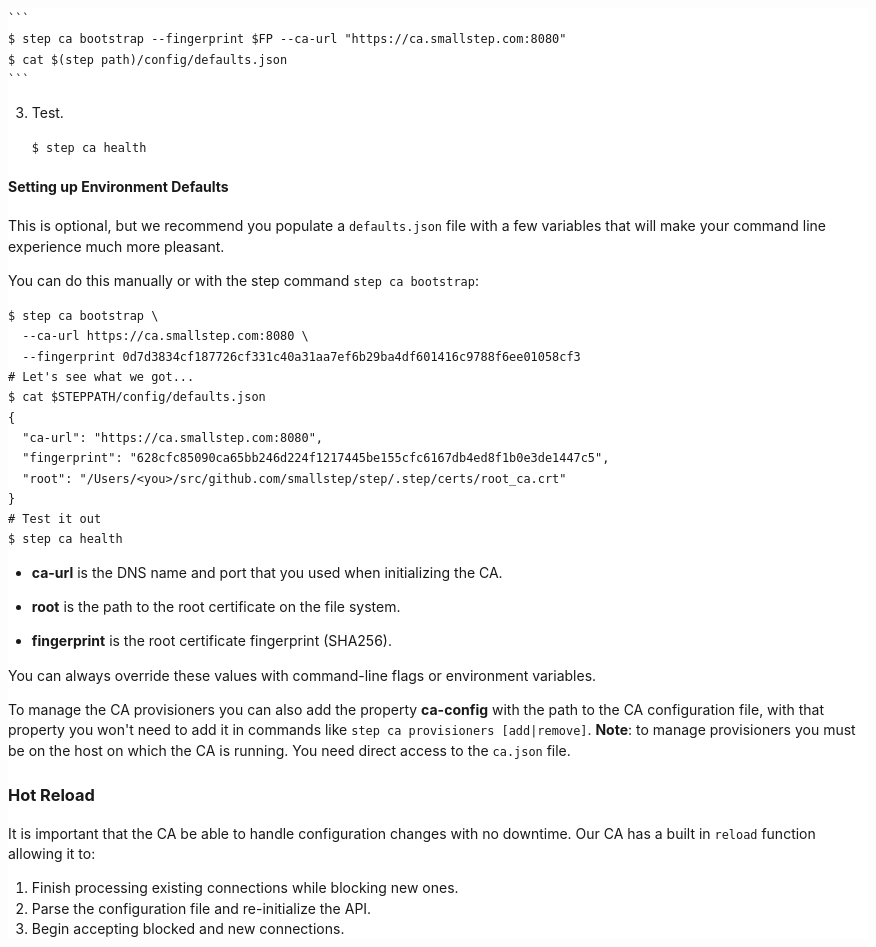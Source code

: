     ```
    $ step ca bootstrap --fingerprint $FP --ca-url "https://ca.smallstep.com:8080"
    $ cat $(step path)/config/defaults.json
    ```

3. Test.

    ```
    $ step ca health
    ```

<a name="setup-env"></a>
#### Setting up Environment Defaults

This is optional, but we recommend you populate a `defaults.json` file with a
few variables that will make your command line experience much more pleasant.

You can do this manually or with the step command `step ca bootstrap`:

```
$ step ca bootstrap \
  --ca-url https://ca.smallstep.com:8080 \
  --fingerprint 0d7d3834cf187726cf331c40a31aa7ef6b29ba4df601416c9788f6ee01058cf3
# Let's see what we got...
$ cat $STEPPATH/config/defaults.json
{
  "ca-url": "https://ca.smallstep.com:8080",
  "fingerprint": "628cfc85090ca65bb246d224f1217445be155cfc6167db4ed8f1b0e3de1447c5",
  "root": "/Users/<you>/src/github.com/smallstep/step/.step/certs/root_ca.crt"
}
# Test it out
$ step ca health
```

* **ca-url** is the DNS name and port that you used when initializing the CA.

* **root** is the path to the root certificate on the file system.

* **fingerprint** is the root certificate fingerprint (SHA256).

You can always override these values with command-line flags or environment
variables.

To manage the CA provisioners you can also add the property **ca-config** with
the path to the CA configuration file, with that property you won't need to add
it in commands like `step ca provisioners [add|remove]`.
**Note**: to manage provisioners you must be on the host on which the CA is
running. You need direct access to the `ca.json` file.

### Hot Reload

It is important that the CA be able to handle configuration changes with no downtime.
Our CA has a built in `reload` function allowing it to:

1. Finish processing existing connections while blocking new ones.
2. Parse the configuration file and re-initialize the API.
3. Begin accepting blocked and new connections.


[1]: ./provisioners.md
[2]: https://smallstep.com/docs/cli/ca/certificate/
[3]: https://github.com/smallstep/certificates/issues
[4]: ./database.md